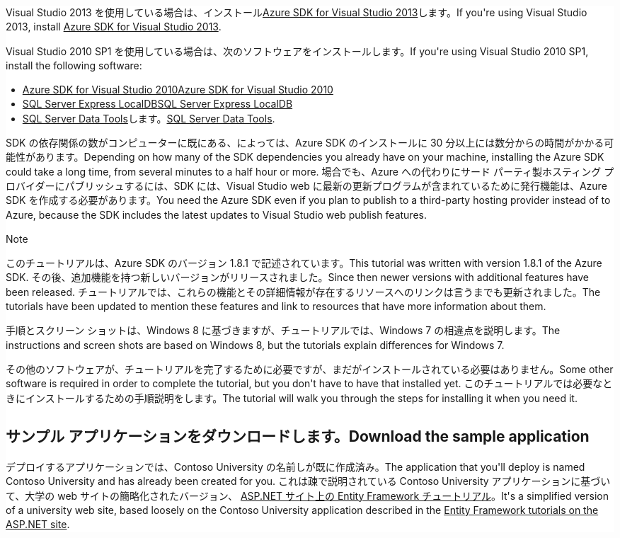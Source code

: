 <span data-ttu-id="f5c9c-197">Visual Studio 2013 を使用している場合は、インストール[Azure SDK for Visual Studio 2013](https://go.microsoft.com/fwlink/?LinkID=324322)します。</span><span class="sxs-lookup"><span data-stu-id="f5c9c-197">If you're using Visual Studio 2013, install [Azure SDK for Visual Studio 2013](https://go.microsoft.com/fwlink/?LinkID=324322).</span></span>

<span data-ttu-id="f5c9c-198">Visual Studio 2010 SP1 を使用している場合は、次のソフトウェアをインストールします。</span><span class="sxs-lookup"><span data-stu-id="f5c9c-198">If you're using Visual Studio 2010 SP1, install the following software:</span></span>

- [<span data-ttu-id="f5c9c-199">Azure SDK for Visual Studio 2010</span><span class="sxs-lookup"><span data-stu-id="f5c9c-199">Azure SDK for Visual Studio 2010</span></span>](https://go.microsoft.com/fwlink/?LinkID=254269)
- [<span data-ttu-id="f5c9c-200">SQL Server Express LocalDB</span><span class="sxs-lookup"><span data-stu-id="f5c9c-200">SQL Server Express LocalDB</span></span>](https://www.microsoft.com/web/gallery/install.aspx?appsxml=&amp;appid=SQLLocalDBOnly_11_0)
- <span data-ttu-id="f5c9c-201">[SQL Server Data Tools](https://msdn.microsoft.com/library/hh500335.aspx)します。</span><span class="sxs-lookup"><span data-stu-id="f5c9c-201">[SQL Server Data Tools](https://msdn.microsoft.com/library/hh500335.aspx).</span></span>

<span data-ttu-id="f5c9c-202">SDK の依存関係の数がコンピューターに既にある、によっては、Azure SDK のインストールに 30 分以上には数分からの時間がかかる可能性があります。</span><span class="sxs-lookup"><span data-stu-id="f5c9c-202">Depending on how many of the SDK dependencies you already have on your machine, installing the Azure SDK could take a long time, from several minutes to a half hour or more.</span></span> <span data-ttu-id="f5c9c-203">場合でも、Azure への代わりにサード パーティ製ホスティング プロバイダーにパブリッシュするには、SDK には、Visual Studio web に最新の更新プログラムが含まれているために発行機能は、Azure SDK を作成する必要があります。</span><span class="sxs-lookup"><span data-stu-id="f5c9c-203">You need the Azure SDK even if you plan to publish to a third-party hosting provider instead of to Azure, because the SDK includes the latest updates to Visual Studio web publish features.</span></span>

> [!NOTE]
> <span data-ttu-id="f5c9c-204">このチュートリアルは、Azure SDK のバージョン 1.8.1 で記述されています。</span><span class="sxs-lookup"><span data-stu-id="f5c9c-204">This tutorial was written with version 1.8.1 of the Azure SDK.</span></span> <span data-ttu-id="f5c9c-205">その後、追加機能を持つ新しいバージョンがリリースされました。</span><span class="sxs-lookup"><span data-stu-id="f5c9c-205">Since then newer versions with additional features have been released.</span></span> <span data-ttu-id="f5c9c-206">チュートリアルでは、これらの機能とその詳細情報が存在するリソースへのリンクは言うまでも更新されました。</span><span class="sxs-lookup"><span data-stu-id="f5c9c-206">The tutorials have been updated to mention these features and link to resources that have more information about them.</span></span>

<span data-ttu-id="f5c9c-207">手順とスクリーン ショットは、Windows 8 に基づきますが、チュートリアルでは、Windows 7 の相違点を説明します。</span><span class="sxs-lookup"><span data-stu-id="f5c9c-207">The instructions and screen shots are based on Windows 8, but the tutorials explain differences for Windows 7.</span></span>

<span data-ttu-id="f5c9c-208">その他のソフトウェアが、チュートリアルを完了するために必要ですが、まだがインストールされている必要はありません。</span><span class="sxs-lookup"><span data-stu-id="f5c9c-208">Some other software is required in order to complete the tutorial, but you don't have to have that installed yet.</span></span> <span data-ttu-id="f5c9c-209">このチュートリアルでは必要なときにインストールするための手順説明をします。</span><span class="sxs-lookup"><span data-stu-id="f5c9c-209">The tutorial will walk you through the steps for installing it when you need it.</span></span>

## <a name="download-the-sample-application"></a><span data-ttu-id="f5c9c-210">サンプル アプリケーションをダウンロードします。</span><span class="sxs-lookup"><span data-stu-id="f5c9c-210">Download the sample application</span></span>

<span data-ttu-id="f5c9c-211">デプロイするアプリケーションでは、Contoso University の名前しが既に作成済み。</span><span class="sxs-lookup"><span data-stu-id="f5c9c-211">The application that you'll deploy is named Contoso University and has already been created for you.</span></span> <span data-ttu-id="f5c9c-212">これは疎で説明されている Contoso University アプリケーションに基づいて、大学の web サイトの簡略化されたバージョン、 [ASP.NET サイト上の Entity Framework チュートリアル](https://asp.net/entity-framework/tutorials)。</span><span class="sxs-lookup"><span data-stu-id="f5c9c-212">It's a simplified version of a university web site, based loosely on the Contoso University application described in the [Entity Framework tutorials on the ASP.NET site](https://asp.net/entity-framework/tutorials).</span></span>
